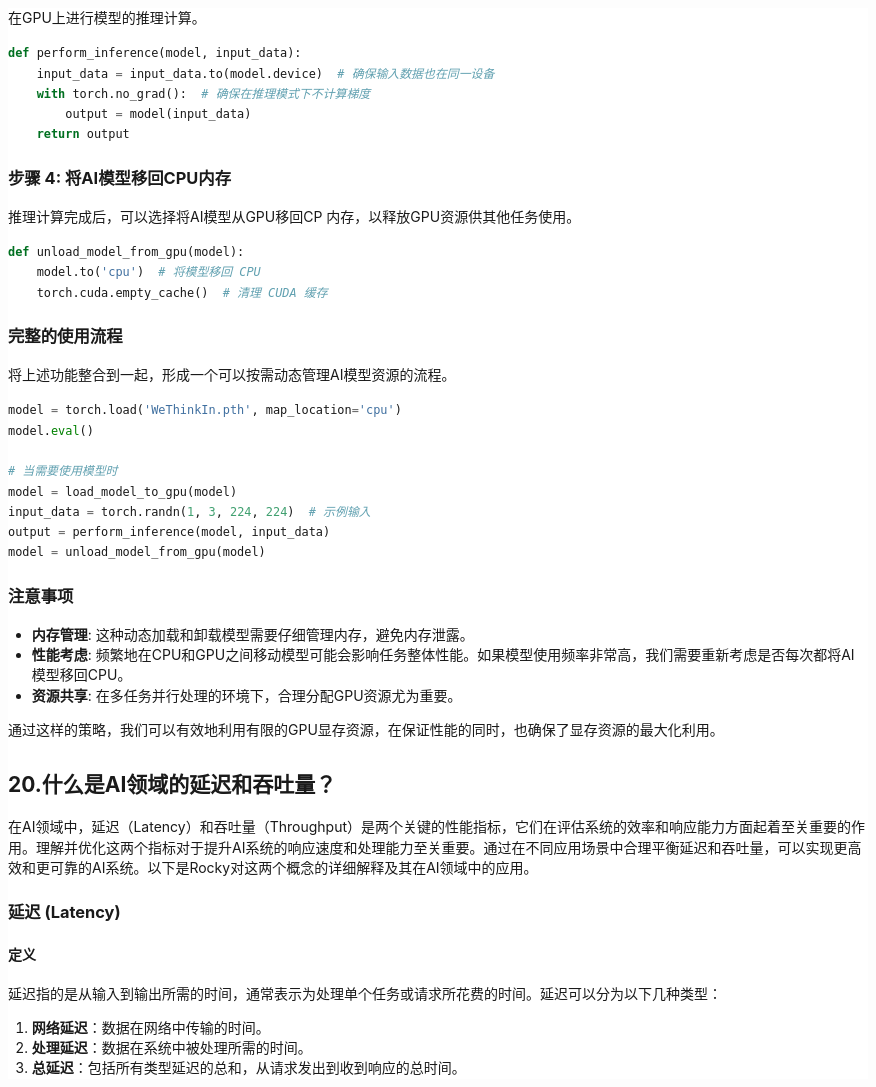 在GPU上进行模型的推理计算。

```python
def perform_inference(model, input_data):
    input_data = input_data.to(model.device)  # 确保输入数据也在同一设备
    with torch.no_grad():  # 确保在推理模式下不计算梯度
        output = model(input_data)
    return output
```

### 步骤 4: 将AI模型移回CPU内存

推理计算完成后，可以选择将AI模型从GPU移回CP 内存，以释放GPU资源供其他任务使用。

```python
def unload_model_from_gpu(model):
    model.to('cpu')  # 将模型移回 CPU
    torch.cuda.empty_cache()  # 清理 CUDA 缓存
```

### 完整的使用流程

将上述功能整合到一起，形成一个可以按需动态管理AI模型资源的流程。

```python
model = torch.load('WeThinkIn.pth', map_location='cpu')
model.eval()

# 当需要使用模型时
model = load_model_to_gpu(model)
input_data = torch.randn(1, 3, 224, 224)  # 示例输入
output = perform_inference(model, input_data)
model = unload_model_from_gpu(model)
```

### 注意事项

- **内存管理**: 这种动态加载和卸载模型需要仔细管理内存，避免内存泄露。
- **性能考虑**: 频繁地在CPU和GPU之间移动模型可能会影响任务整体性能。如果模型使用频率非常高，我们需要重新考虑是否每次都将AI模型移回CPU。
- **资源共享**: 在多任务并行处理的环境下，合理分配GPU资源尤为重要。

通过这样的策略，我们可以有效地利用有限的GPU显存资源，在保证性能的同时，也确保了显存资源的最大化利用。


<h2 id="20.什么是AI领域的延迟和吞吐量？">20.什么是AI领域的延迟和吞吐量？</h2>

在AI领域中，延迟（Latency）和吞吐量（Throughput）是两个关键的性能指标，它们在评估系统的效率和响应能力方面起着至关重要的作用。理解并优化这两个指标对于提升AI系统的响应速度和处理能力至关重要。通过在不同应用场景中合理平衡延迟和吞吐量，可以实现更高效和更可靠的AI系统。以下是Rocky对这两个概念的详细解释及其在AI领域中的应用。

### 延迟 (Latency)

#### 定义
延迟指的是从输入到输出所需的时间，通常表示为处理单个任务或请求所花费的时间。延迟可以分为以下几种类型：

1. **网络延迟**：数据在网络中传输的时间。
2. **处理延迟**：数据在系统中被处理所需的时间。
3. **总延迟**：包括所有类型延迟的总和，从请求发出到收到响应的总时间。
